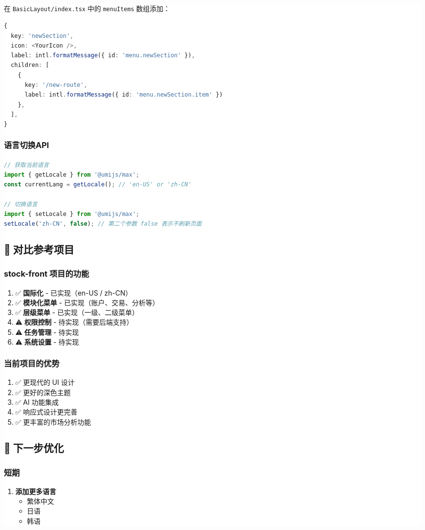 在 `BasicLayout/index.tsx` 中的 `menuItems` 数组添加：

```typescript
{
  key: 'newSection',
  icon: <YourIcon />,
  label: intl.formatMessage({ id: 'menu.newSection' }),
  children: [
    { 
      key: '/new-route', 
      label: intl.formatMessage({ id: 'menu.newSection.item' }) 
    },
  ],
}
```

### 语言切换API

```typescript
// 获取当前语言
import { getLocale } from '@umijs/max';
const currentLang = getLocale(); // 'en-US' or 'zh-CN'

// 切换语言
import { setLocale } from '@umijs/max';
setLocale('zh-CN', false); // 第二个参数 false 表示不刷新页面
```

## 🎯 对比参考项目

### stock-front 项目的功能
1. ✅ **国际化** - 已实现（en-US / zh-CN）
2. ✅ **模块化菜单** - 已实现（账户、交易、分析等）
3. ✅ **层级菜单** - 已实现（一级、二级菜单）
4. ⚠️ **权限控制** - 待实现（需要后端支持）
5. ⚠️ **任务管理** - 待实现
6. ⚠️ **系统设置** - 待实现

### 当前项目的优势
1. ✅ 更现代的 UI 设计
2. ✅ 更好的深色主题
3. ✅ AI 功能集成
4. ✅ 响应式设计更完善
5. ✅ 更丰富的市场分析功能

## 🚀 下一步优化

### 短期
1. **添加更多语言**
   - 繁体中文
   - 日语
   - 韩语
